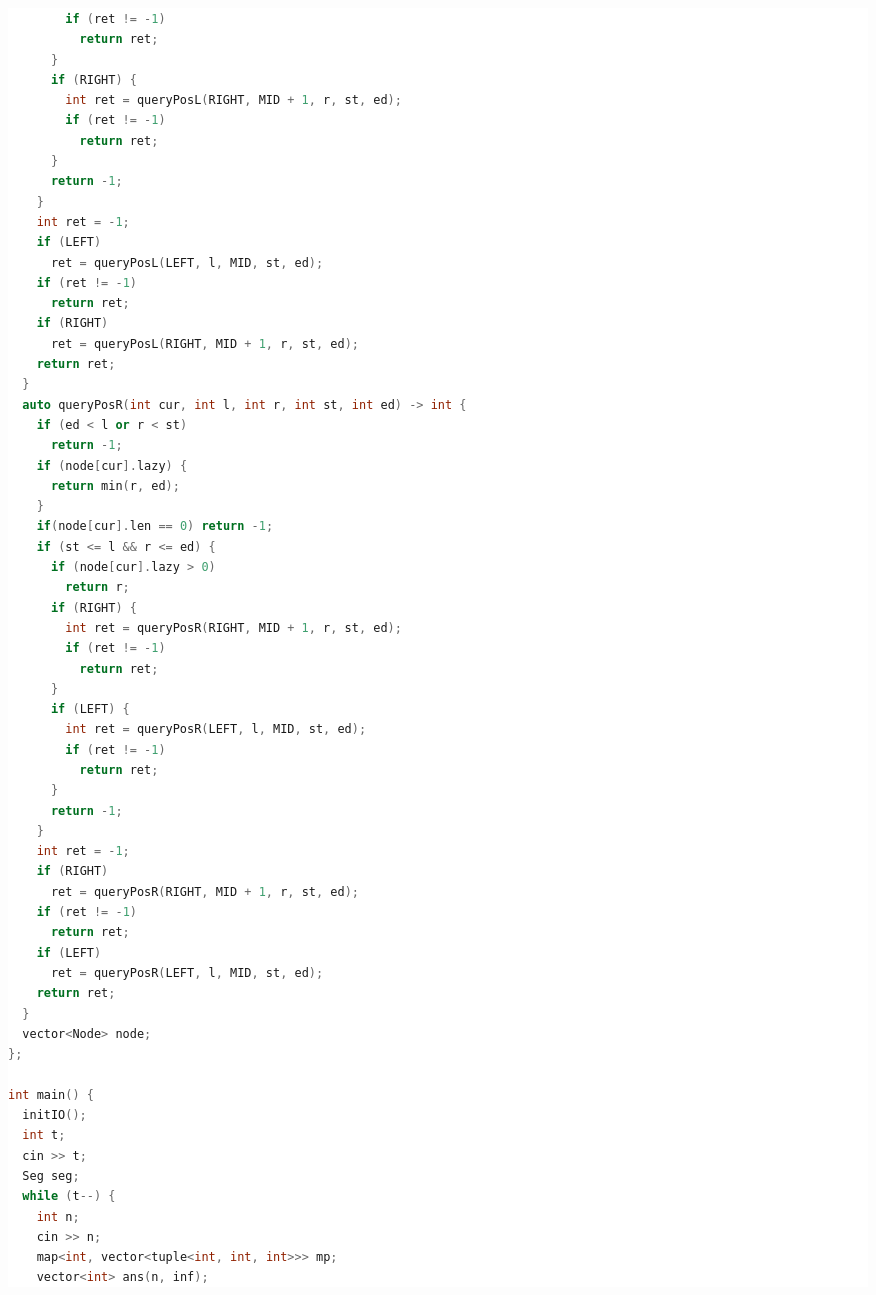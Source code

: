```cpp
        if (ret != -1)
          return ret;
      }
      if (RIGHT) {
        int ret = queryPosL(RIGHT, MID + 1, r, st, ed);
        if (ret != -1)
          return ret;
      }
      return -1;
    }
    int ret = -1;
    if (LEFT)
      ret = queryPosL(LEFT, l, MID, st, ed);
    if (ret != -1)
      return ret;
    if (RIGHT)
      ret = queryPosL(RIGHT, MID + 1, r, st, ed);
    return ret;
  }
  auto queryPosR(int cur, int l, int r, int st, int ed) -> int {
    if (ed < l or r < st)
      return -1;
    if (node[cur].lazy) {
      return min(r, ed);
    }
    if(node[cur].len == 0) return -1;
    if (st <= l && r <= ed) {
      if (node[cur].lazy > 0)
        return r;
      if (RIGHT) {
        int ret = queryPosR(RIGHT, MID + 1, r, st, ed);
        if (ret != -1)
          return ret;
      }
      if (LEFT) {
        int ret = queryPosR(LEFT, l, MID, st, ed);
        if (ret != -1)
          return ret;
      }
      return -1;
    }
    int ret = -1;
    if (RIGHT)
      ret = queryPosR(RIGHT, MID + 1, r, st, ed);
    if (ret != -1)
      return ret;
    if (LEFT)
      ret = queryPosR(LEFT, l, MID, st, ed);
    return ret;
  }
  vector<Node> node;
};

int main() {
  initIO();
  int t;
  cin >> t;
  Seg seg;
  while (t--) {
    int n;
    cin >> n;
    map<int, vector<tuple<int, int, int>>> mp;
    vector<int> ans(n, inf);
```